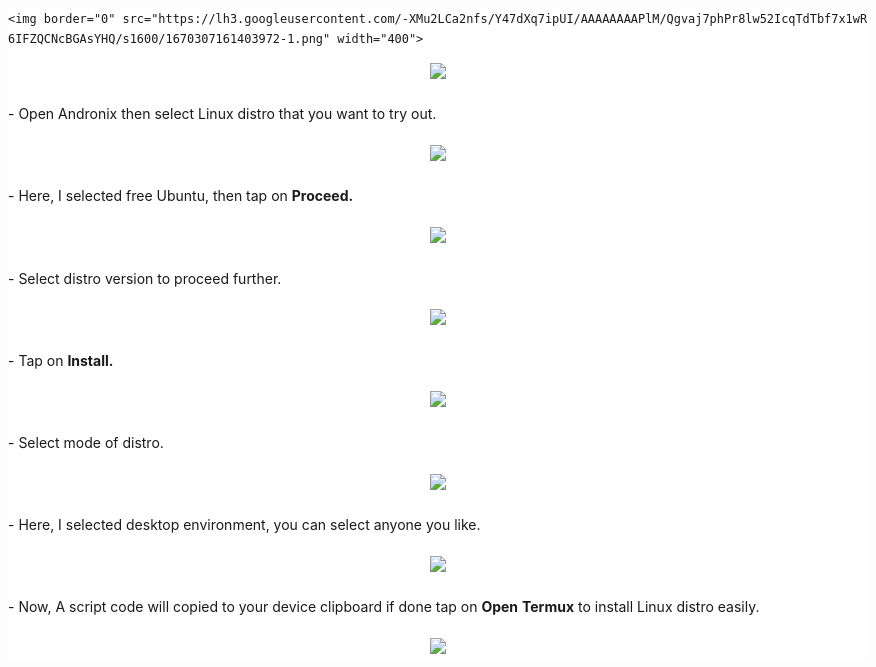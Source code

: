     <img border="0" src="https://lh3.googleusercontent.com/-XMu2LCa2nfs/Y47dXq7ipUI/AAAAAAAAPlM/Qgvaj7phPr8lw52IcqTdTbf7x1wR6IFZQCNcBGAsYHQ/s1600/1670307161403972-1.png" width="400">
  </a>
</div><div class="separator" style="clear: both; text-align: center;">
  <a href="https://lh3.googleusercontent.com/-wSW2DcvcvP0/Y47dWlkHXJI/AAAAAAAAPlI/1IRtHOeM1VYruRKotadxVSDvzUu_E6FPACNcBGAsYHQ/s1600/1670307157611674-2.png" imageanchor="1" style="margin-left: 1em; margin-right: 1em;">
    <img border="0" src="https://lh3.googleusercontent.com/-wSW2DcvcvP0/Y47dWlkHXJI/AAAAAAAAPlI/1IRtHOeM1VYruRKotadxVSDvzUu_E6FPACNcBGAsYHQ/s1600/1670307157611674-2.png" width="400">
  </a>
</div><br></b></div><div>- Open Andronix then select Linux distro that you want to try out.</div><div><br></div><div><div class="separator" style="clear: both; text-align: center;">
  <a href="https://lh3.googleusercontent.com/-dGQzZBMUU3Y/Y47dVp6C1jI/AAAAAAAAPlE/2teyE1Nwwp8u1ZAxUg2Mna2tZP_Dps5XgCNcBGAsYHQ/s1600/1670307154016095-3.png" imageanchor="1" style="margin-left: 1em; margin-right: 1em;">
    <img border="0" src="https://lh3.googleusercontent.com/-dGQzZBMUU3Y/Y47dVp6C1jI/AAAAAAAAPlE/2teyE1Nwwp8u1ZAxUg2Mna2tZP_Dps5XgCNcBGAsYHQ/s1600/1670307154016095-3.png" width="400">
  </a>
</div><br></div><div>- Here, I selected free Ubuntu, then tap on <b>Proceed.</b></div><div><b><br></b></div><div><b><div class="separator" style="clear: both; text-align: center;">
  <a href="https://lh3.googleusercontent.com/-4FYy98p0mBU/Y47dUv6wlvI/AAAAAAAAPlA/aQ1WwvSi3lsTolqZwM5vA8GnG-hrxTWxwCNcBGAsYHQ/s1600/1670307150212056-4.png" imageanchor="1" style="margin-left: 1em; margin-right: 1em;">
    <img border="0" src="https://lh3.googleusercontent.com/-4FYy98p0mBU/Y47dUv6wlvI/AAAAAAAAPlA/aQ1WwvSi3lsTolqZwM5vA8GnG-hrxTWxwCNcBGAsYHQ/s1600/1670307150212056-4.png" width="400">
  </a>
</div><br></b></div><div>- Select distro version to proceed further.</div><div><br></div><div><div class="separator" style="clear: both; text-align: center;">
  <a href="https://lh3.googleusercontent.com/-t63uLHe7eoU/Y47dT_7lAgI/AAAAAAAAPk8/NmsphSKJK_sRjuwgcmUxXIvnAIPzGiwuQCNcBGAsYHQ/s1600/1670307146317080-5.png" imageanchor="1" style="margin-left: 1em; margin-right: 1em;">
    <img border="0" src="https://lh3.googleusercontent.com/-t63uLHe7eoU/Y47dT_7lAgI/AAAAAAAAPk8/NmsphSKJK_sRjuwgcmUxXIvnAIPzGiwuQCNcBGAsYHQ/s1600/1670307146317080-5.png" width="400">
  </a>
</div><br></div><div>- Tap on <b>Install.</b></div><div><b><br></b></div><div><div class="separator" style="clear: both; text-align: center;">
  <a href="https://lh3.googleusercontent.com/-6i3L8SQ3EAA/Y47dS3B26vI/AAAAAAAAPk4/1FafaWQXfKgXHkiH4V93PzESZGkfmobUQCNcBGAsYHQ/s1600/1670307142924156-6.png" imageanchor="1" style="margin-left: 1em; margin-right: 1em;">
    <img border="0" src="https://lh3.googleusercontent.com/-6i3L8SQ3EAA/Y47dS3B26vI/AAAAAAAAPk4/1FafaWQXfKgXHkiH4V93PzESZGkfmobUQCNcBGAsYHQ/s1600/1670307142924156-6.png" width="400">
  </a>
</div><br></div><div>- Select mode of distro.</div><div><br></div><div><div class="separator" style="clear: both; text-align: center;">
  <a href="https://lh3.googleusercontent.com/-rJtCYMhazEY/Y47dRxp4j7I/AAAAAAAAPkw/2HPhZqn45j4PtINVCy__mBprOH7RorNgwCNcBGAsYHQ/s1600/1670307139144020-7.png" imageanchor="1" style="margin-left: 1em; margin-right: 1em;">
    <img border="0" src="https://lh3.googleusercontent.com/-rJtCYMhazEY/Y47dRxp4j7I/AAAAAAAAPkw/2HPhZqn45j4PtINVCy__mBprOH7RorNgwCNcBGAsYHQ/s1600/1670307139144020-7.png" width="400">
  </a>
</div><br></div><div>- Here, I selected desktop environment, you can select anyone you like.</div><div><br></div><div><div class="separator" style="clear: both; text-align: center;">
  <a href="https://lh3.googleusercontent.com/-aUdzXZvF-i4/Y47dQ9F3NgI/AAAAAAAAPko/4I3_e96dooM_zFiNqV1e31Sj3eeyf-H3gCNcBGAsYHQ/s1600/1670307083525430-8.png" imageanchor="1" style="margin-left: 1em; margin-right: 1em;">
    <img border="0" src="https://lh3.googleusercontent.com/-aUdzXZvF-i4/Y47dQ9F3NgI/AAAAAAAAPko/4I3_e96dooM_zFiNqV1e31Sj3eeyf-H3gCNcBGAsYHQ/s1600/1670307083525430-8.png" width="400">
  </a>
</div><br></div><div>- Now, A script code will copied to your device clipboard if done tap on <b>Open</b> <b>Termux</b> to install Linux distro easily.</div><div><br></div><div><div class="separator" style="clear: both; text-align: center;">
  <a href="https://lh3.googleusercontent.com/-MMAPOXixc5Q/Y47dDM4S5uI/AAAAAAAAPkY/CInz_S6pt6MivZLjSxj7sTG79YnJO7gvwCNcBGAsYHQ/s1600/1670307078608658-9.png" imageanchor="1" style="margin-left: 1em; margin-right: 1em;">
    <img border="0" src="https://lh3.googleusercontent.com/-MMAPOXixc5Q/Y47dDM4S5uI/AAAAAAAAPkY/CInz_S6pt6MivZLjSxj7sTG79YnJO7gvwCNcBGAsYHQ/s1600/1670307078608658-9.png" width="400">
  </a>